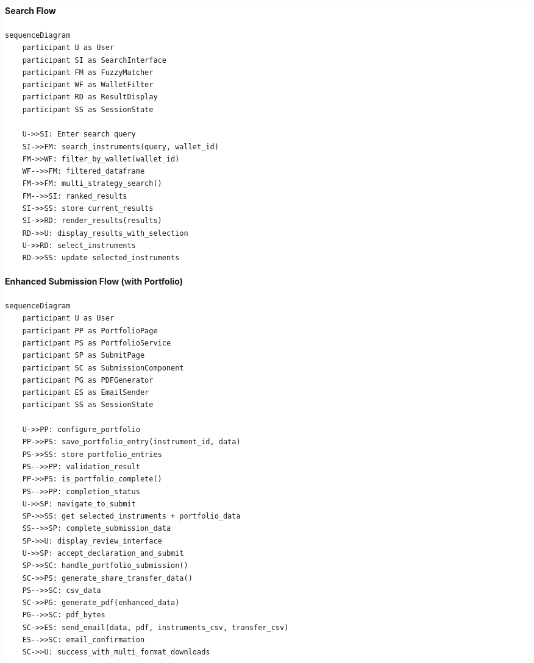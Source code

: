 #### Search Flow
```mermaid
sequenceDiagram
    participant U as User
    participant SI as SearchInterface
    participant FM as FuzzyMatcher
    participant WF as WalletFilter
    participant RD as ResultDisplay
    participant SS as SessionState
    
    U->>SI: Enter search query
    SI->>FM: search_instruments(query, wallet_id)
    FM->>WF: filter_by_wallet(wallet_id)
    WF-->>FM: filtered_dataframe
    FM->>FM: multi_strategy_search()
    FM-->>SI: ranked_results
    SI->>SS: store current_results
    SI->>RD: render_results(results)
    RD->>U: display_results_with_selection
    U->>RD: select_instruments
    RD->>SS: update selected_instruments
```

#### Enhanced Submission Flow (with Portfolio)
```mermaid
sequenceDiagram
    participant U as User
    participant PP as PortfolioPage
    participant PS as PortfolioService
    participant SP as SubmitPage
    participant SC as SubmissionComponent
    participant PG as PDFGenerator
    participant ES as EmailSender
    participant SS as SessionState
    
    U->>PP: configure_portfolio
    PP->>PS: save_portfolio_entry(instrument_id, data)
    PS->>SS: store portfolio_entries
    PS-->>PP: validation_result
    PP->>PS: is_portfolio_complete()
    PS-->>PP: completion_status
    U->>SP: navigate_to_submit
    SP->>SS: get selected_instruments + portfolio_data
    SS-->>SP: complete_submission_data
    SP->>U: display_review_interface
    U->>SP: accept_declaration_and_submit
    SP->>SC: handle_portfolio_submission()
    SC->>PS: generate_share_transfer_data()
    PS-->>SC: csv_data
    SC->>PG: generate_pdf(enhanced_data)
    PG-->>SC: pdf_bytes
    SC->>ES: send_email(data, pdf, instruments_csv, transfer_csv)
    ES-->>SC: email_confirmation
    SC->>U: success_with_multi_format_downloads
```
